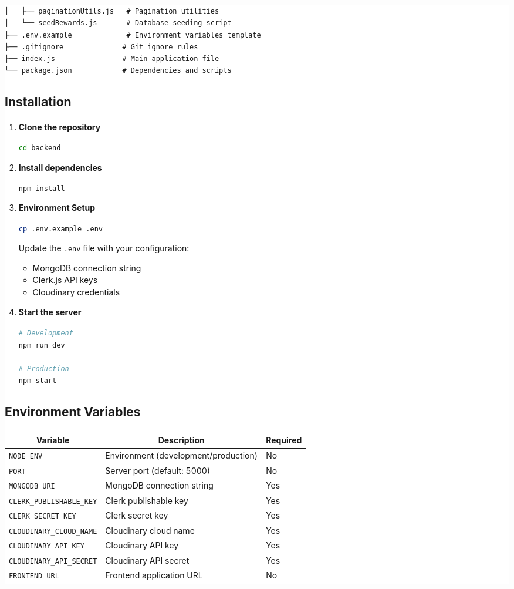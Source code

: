 ```
│   ├── paginationUtils.js   # Pagination utilities
│   └── seedRewards.js       # Database seeding script
├── .env.example             # Environment variables template
├── .gitignore              # Git ignore rules
├── index.js                # Main application file
└── package.json            # Dependencies and scripts
```

## Installation

1. **Clone the repository**

   ```bash
   cd backend
   ```

2. **Install dependencies**

   ```bash
   npm install
   ```

3. **Environment Setup**

   ```bash
   cp .env.example .env
   ```

   Update the `.env` file with your configuration:

   - MongoDB connection string
   - Clerk.js API keys
   - Cloudinary credentials

4. **Start the server**

   ```bash
   # Development
   npm run dev

   # Production
   npm start
   ```

## Environment Variables

| Variable                | Description                          | Required |
| ----------------------- | ------------------------------------ | -------- |
| `NODE_ENV`              | Environment (development/production) | No       |
| `PORT`                  | Server port (default: 5000)          | No       |
| `MONGODB_URI`           | MongoDB connection string            | Yes      |
| `CLERK_PUBLISHABLE_KEY` | Clerk publishable key                | Yes      |
| `CLERK_SECRET_KEY`      | Clerk secret key                     | Yes      |
| `CLOUDINARY_CLOUD_NAME` | Cloudinary cloud name                | Yes      |
| `CLOUDINARY_API_KEY`    | Cloudinary API key                   | Yes      |
| `CLOUDINARY_API_SECRET` | Cloudinary API secret                | Yes      |
| `FRONTEND_URL`          | Frontend application URL             | No       |
